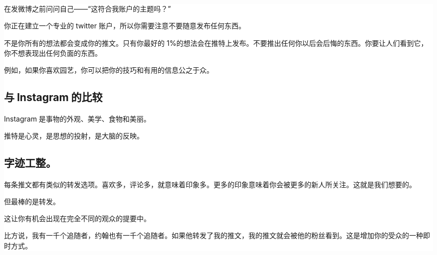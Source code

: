 在发微博之前问问自己——“这符合我账户的主题吗？”

你正在建立一个专业的 twitter 账户，所以你需要注意不要随意发布任何东西。

不是你所有的想法都会变成你的推文。只有你最好的 1%的想法会在推特上发布。不要推出任何你以后会后悔的东西。你要让人们看到它，你不想表现出任何负面的东西。

例如，如果你喜欢园艺，你可以把你的技巧和有用的信息公之于众。

## 与 Instagram 的比较

Instagram 是事物的外观、美学、食物和美丽。

推特是心灵，是思想的投射，是大脑的反映。

## 字迹工整。

每条推文都有类似的转发选项。喜欢多，评论多，就意味着印象多。更多的印象意味着你会被更多的新人所关注。这就是我们想要的。

但最棒的是转发。

这让你有机会出现在完全不同的观众的提要中。

比方说，我有一千个追随者，约翰也有一千个追随者。如果他转发了我的推文，我的推文就会被他的粉丝看到。这是增加你的受众的一种即时方式。
